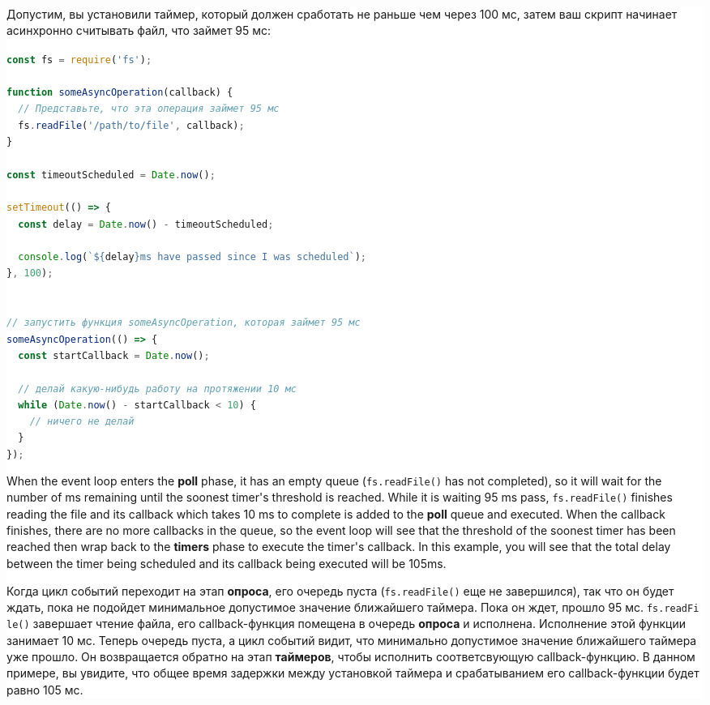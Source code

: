 Допустим, вы установили таймер, который должен сработать не раньше
чем через 100 мс, затем ваш скрипт начинает асинхронно считывать файл,
что займет 95 мс:

```js
const fs = require('fs');

function someAsyncOperation(callback) {
  // Представьте, что эта операция займет 95 мс
  fs.readFile('/path/to/file', callback);
}

const timeoutScheduled = Date.now();

setTimeout(() => {
  const delay = Date.now() - timeoutScheduled;

  console.log(`${delay}ms have passed since I was scheduled`);
}, 100);


// запустить функция someAsyncOperation, которая займет 95 мс
someAsyncOperation(() => {
  const startCallback = Date.now();

  // делай какую-нибудь работу на протяжении 10 мс
  while (Date.now() - startCallback < 10) {
    // ничего не делай
  }
});
```

When the event loop enters the **poll** phase, it has an empty queue
(`fs.readFile()` has not completed), so it will wait for the number of ms
remaining until the soonest timer's threshold is reached. While it is
waiting 95 ms pass, `fs.readFile()` finishes reading the file and its
callback which takes 10 ms to complete is added to the **poll** queue and
executed. When the callback finishes, there are no more callbacks in the
queue, so the event loop will see that the threshold of the soonest
timer has been reached then wrap back to the **timers** phase to execute
the timer's callback. In this example, you will see that the total delay
between the timer being scheduled and its callback being executed will
be 105ms.

Когда цикл событий переходит на этап **опроса**, его очередь пуста
(`fs.readFile()` еще не завершился), так что он будет ждать, пока не 
подойдет минимальное допустимое значение ближайшего таймера. Пока он
ждет, прошло 95 мс. `fs.readFile()` завершает чтение файла, его
callback-функция помещена в очередь **опроса** и исполнена. Исполнение
этой функции занимает 10 мс. Теперь очередь пуста, а цикл событий
видит, что минимально допустимое значение ближайшего таймера уже прошло.
Он возвращается обратно на этап **таймеров**, чтобы исполнить соответсвующую
callback-функцию. В данном примере, вы увидите, что общее время задержки между
установкой таймера и срабатыванием его callback-функции будет равно 105 мс.
